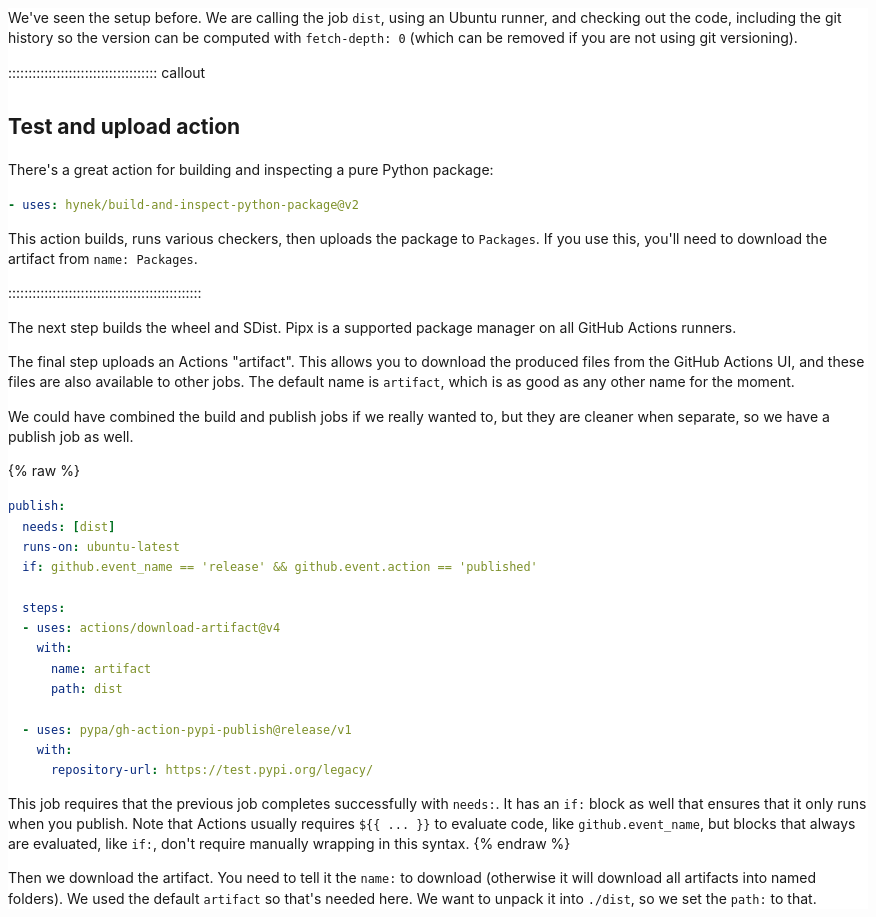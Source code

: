 We've seen the setup before. We are calling the job `dist`, using an Ubuntu
runner, and checking out the code, including the git history so the version can
be computed with `fetch-depth: 0` (which can be removed if you are not using git
versioning).

::::::::::::::::::::::::::::::::::::: callout

## Test and upload action

There's a great action for building and inspecting a pure Python package:
```yaml
- uses: hynek/build-and-inspect-python-package@v2
```
This action builds, runs various checkers, then uploads the package to `Packages`.
If you use this, you'll need to download the artifact from `name: Packages`.

::::::::::::::::::::::::::::::::::::::::::::::::

The next step builds the wheel and SDist. Pipx is a supported package manager on
all GitHub Actions runners.

The final step uploads an Actions "artifact". This allows you to download the
produced files from the GitHub Actions UI, and these files are also available to
other jobs. The default name is `artifact`, which is as good as any other name
for the moment.

We could have combined the build and publish jobs if we really wanted to, but
they are cleaner when separate, so we have a publish job as well.

{% raw %}
```yaml
publish:
  needs: [dist]
  runs-on: ubuntu-latest
  if: github.event_name == 'release' && github.event.action == 'published'

  steps:
  - uses: actions/download-artifact@v4
    with:
      name: artifact
      path: dist

  - uses: pypa/gh-action-pypi-publish@release/v1
    with:
      repository-url: https://test.pypi.org/legacy/
```

This job requires that the previous job completes successfully with `needs:`. It
has an `if:` block as well that ensures that it only runs when you publish. Note
that Actions usually requires `${{ ... }}` to evaluate code, like
`github.event_name`, but blocks that always are evaluated, like `if:`, don't
require manually wrapping in this syntax.
{% endraw %}

Then we download the artifact. You need to tell it the `name:` to download
(otherwise it will download all artifacts into named folders). We used the
default `artifact` so that's needed here. We want to unpack it into `./dist`, so
we set the `path:` to that.
